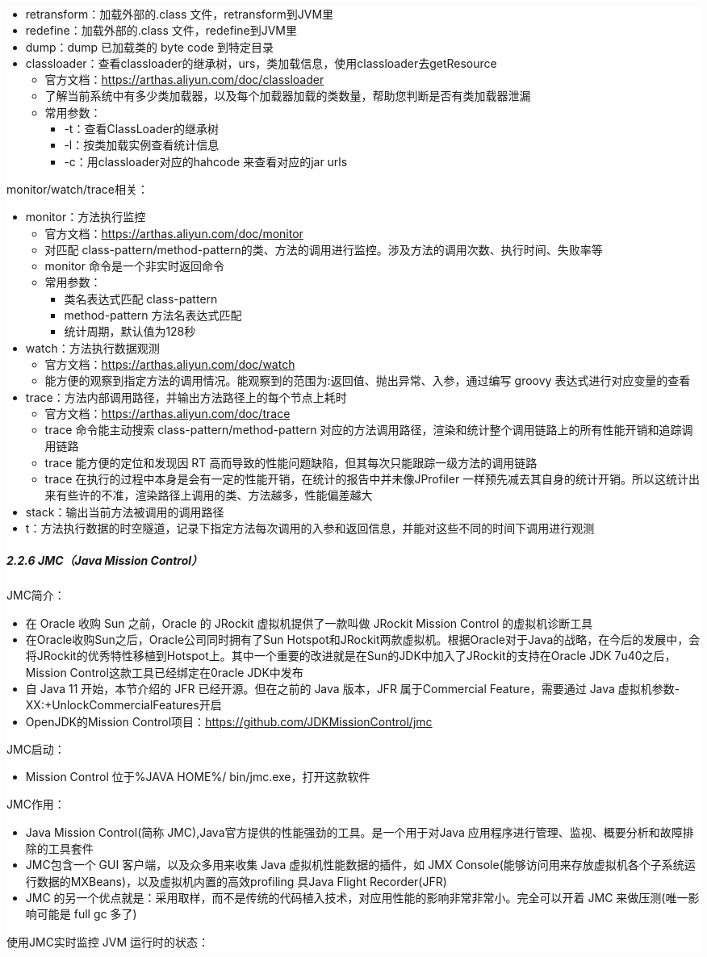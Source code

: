 - retransform：加载外部的.class 文件，retransform到JVM里
- redefine：加载外部的.class 文件，redefine到JVM里
- dump：dump 已加载类的 byte code 到特定目录
- classloader：查看classloader的继承树，urs，类加载信息，使用classloader去getResource
  - 官方文档：https://arthas.aliyun.com/doc/classloader
  - 了解当前系统中有多少类加载器，以及每个加载器加载的类数量，帮助您判断是否有类加载器泄漏
  - 常用参数：
    - -t：查看ClassLoader的继承树
    - -l：按类加载实例查看统计信息
    - -c：用classloader对应的hahcode 来查看对应的jar urls

monitor/watch/trace相关：

- monitor：方法执行监控
  - 官方文档：https://arthas.aliyun.com/doc/monitor
  - 对匹配 class-pattern/method-pattern的类、方法的调用进行监控。涉及方法的调用次数、执行时间、失败率等
  - monitor 命令是一个非实时返回命令
  - 常用参数：
    - 类名表达式匹配 class-pattern
    - method-pattern 方法名表达式匹配
    - 统计周期，默认值为128秒
- watch：方法执行数据观测
  - 官方文档：https://arthas.aliyun.com/doc/watch
  - 能方便的观察到指定方法的调用情况。能观察到的范围为:返回值、抛出异常、入参，通过编写 groovy 表达式进行对应变量的查看
- trace：方法内部调用路径，并输出方法路径上的每个节点上耗时
  - 官方文档：https://arthas.aliyun.com/doc/trace
  - trace 命令能主动搜索 class-pattern/method-pattern 对应的方法调用路径，渲染和统计整个调用链路上的所有性能开销和追踪调用链路
  - trace 能方便的定位和发现因 RT 高而导致的性能问题缺陷，但其每次只能跟踪一级方法的调用链路
  - trace 在执行的过程中本身是会有一定的性能开销，在统计的报告中并未像JProfiler 一样预先减去其自身的统计开销。所以这统计出来有些许的不准，渲染路径上调用的类、方法越多，性能偏差越大
- stack：输出当前方法被调用的调用路径
- t：方法执行数据的时空隧道，记录下指定方法每次调用的入参和返回信息，并能对这些不同的时间下调用进行观测

##### 2.2.6 JMC（Java Mission Control）

JMC简介：

- 在 Oracle 收购 Sun 之前，Oracle 的 JRockit 虚拟机提供了一款叫做 JRockit Mission Control 的虚拟机诊断工具
- 在Oracle收购Sun之后，Oracle公司同时拥有了Sun Hotspot和JRockit两款虚拟机。根据Oracle对于Java的战略，在今后的发展中，会将JRockit的优秀特性移植到Hotspot上。其中一个重要的改进就是在Sun的JDK中加入了JRockit的支持在Oracle JDK 7u40之后，Mission Control这款工具已经绑定在0racle JDK中发布
- 自 Java 11 开始，本节介绍的 JFR 已经开源。但在之前的 Java 版本，JFR 属于Commercial Feature，需要通过 Java 虚拟机参数-XX:+UnlockCommercialFeatures开启
- OpenJDK的Mission Control项目：https://github.com/JDKMissionControl/jmc

JMC启动：

- Mission Control 位于%JAVA HOME%/ bin/jmc.exe，打开这款软件

JMC作用：

- Java Mission Control(简称 JMC),Java官方提供的性能强劲的工具。是一个用于对Java 应用程序进行管理、监视、概要分析和故障排除的工具套件
- JMC包含一个 GUI 客户端，以及众多用来收集 Java 虚拟机性能数据的插件，如 JMX Console(能够访问用来存放虚拟机各个子系统运行数据的MXBeans)，以及虚拟机内置的高效profiling 具Java Flight Recorder(JFR)
- JMC 的另一个优点就是：采用取样，而不是传统的代码植入技术，对应用性能的影响非常非常小。完全可以开着 JMC 来做压测(唯一影响可能是 full gc 多了)

使用JMC实时监控 JVM 运行时的状态：
